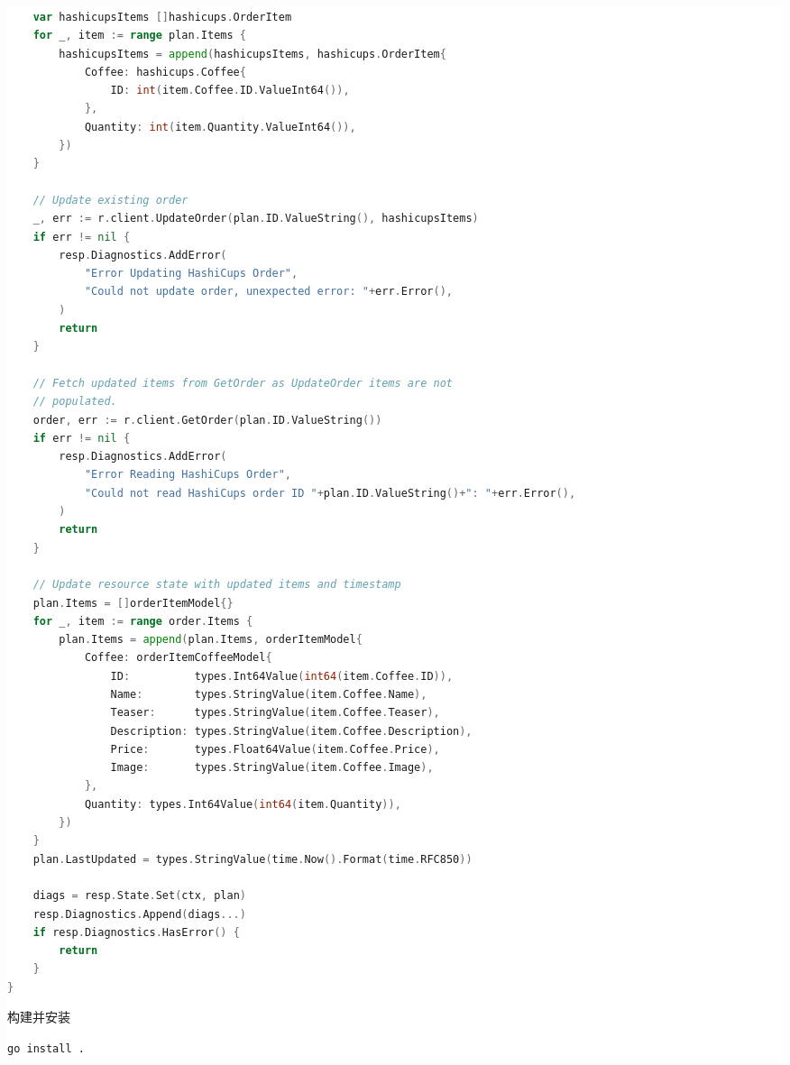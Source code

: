 ```go
    var hashicupsItems []hashicups.OrderItem
    for _, item := range plan.Items {
        hashicupsItems = append(hashicupsItems, hashicups.OrderItem{
            Coffee: hashicups.Coffee{
                ID: int(item.Coffee.ID.ValueInt64()),
            },
            Quantity: int(item.Quantity.ValueInt64()),
        })
    }

    // Update existing order
    _, err := r.client.UpdateOrder(plan.ID.ValueString(), hashicupsItems)
    if err != nil {
        resp.Diagnostics.AddError(
            "Error Updating HashiCups Order",
            "Could not update order, unexpected error: "+err.Error(),
        )
        return
    }

    // Fetch updated items from GetOrder as UpdateOrder items are not
    // populated.
    order, err := r.client.GetOrder(plan.ID.ValueString())
    if err != nil {
        resp.Diagnostics.AddError(
            "Error Reading HashiCups Order",
            "Could not read HashiCups order ID "+plan.ID.ValueString()+": "+err.Error(),
        )
        return
    }

    // Update resource state with updated items and timestamp
    plan.Items = []orderItemModel{}
    for _, item := range order.Items {
        plan.Items = append(plan.Items, orderItemModel{
            Coffee: orderItemCoffeeModel{
                ID:          types.Int64Value(int64(item.Coffee.ID)),
                Name:        types.StringValue(item.Coffee.Name),
                Teaser:      types.StringValue(item.Coffee.Teaser),
                Description: types.StringValue(item.Coffee.Description),
                Price:       types.Float64Value(item.Coffee.Price),
                Image:       types.StringValue(item.Coffee.Image),
            },
            Quantity: types.Int64Value(int64(item.Quantity)),
        })
    }
    plan.LastUpdated = types.StringValue(time.Now().Format(time.RFC850))

    diags = resp.State.Set(ctx, plan)
    resp.Diagnostics.Append(diags...)
    if resp.Diagnostics.HasError() {
        return
    }
}
```
构建并安装
```
go install .
```
